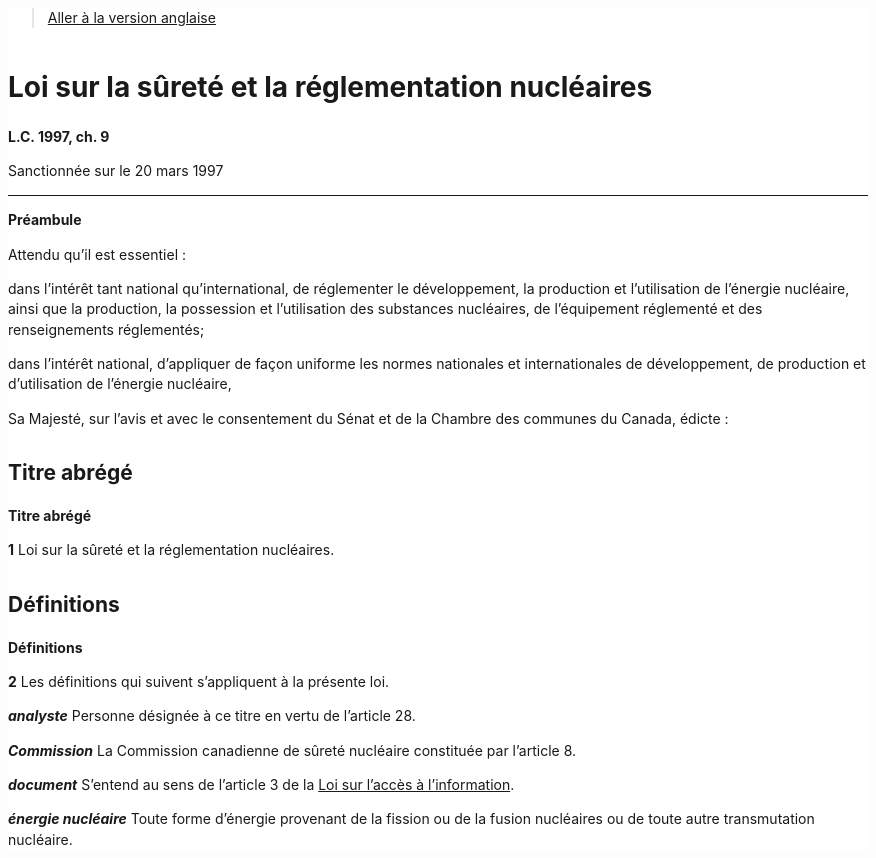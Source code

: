 > [Aller à la version anglaise](/en/Acts/Statutes%20of%20Canada/1997/c.%209.md)

# Loi sur la sûreté et la réglementation nucléaires

**L.C. 1997, ch. 9**


Sanctionnée sur le 20 mars 1997

----------




**Préambule**

Attendu qu’il est essentiel :

dans l’intérêt tant national qu’international, de réglementer le développement, la production et l’utilisation de l’énergie nucléaire, ainsi que la production, la possession et l’utilisation des substances nucléaires, de l’équipement réglementé et des renseignements réglementés;

dans l’intérêt national, d’appliquer de façon uniforme les normes nationales et internationales de développement, de production et d’utilisation de l’énergie nucléaire,



Sa Majesté, sur l’avis et avec le consentement du Sénat et de la Chambre des communes du Canada, édicte :






## Titre abrégé



**Titre abrégé**

**1** Loi sur la sûreté et la réglementation nucléaires.




## Définitions



**Définitions**

**2** Les définitions qui suivent s’appliquent à la présente loi.

***analyste*** Personne désignée à ce titre en vertu de l’article 28.

***Commission*** La Commission canadienne de sûreté nucléaire constituée par l’article 8.

***document*** S’entend au sens de l’article 3 de la [Loi sur l’accès à l’information](/fr/Lois/Lois%20révisées%20du%20Canada/A/A-1.md).

***énergie nucléaire*** Toute forme d’énergie provenant de la fission ou de la fusion nucléaires ou de toute autre transmutation nucléaire.
